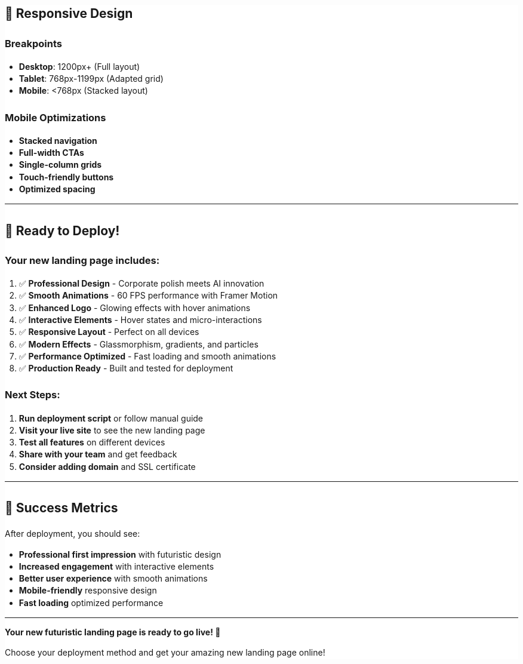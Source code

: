 
## 📱 Responsive Design

### Breakpoints
- **Desktop**: 1200px+ (Full layout)
- **Tablet**: 768px-1199px (Adapted grid)
- **Mobile**: <768px (Stacked layout)

### Mobile Optimizations
- **Stacked navigation**
- **Full-width CTAs**
- **Single-column grids**
- **Touch-friendly buttons**
- **Optimized spacing**

---

## 🚀 Ready to Deploy!

### Your new landing page includes:

1. ✅ **Professional Design** - Corporate polish meets AI innovation
2. ✅ **Smooth Animations** - 60 FPS performance with Framer Motion
3. ✅ **Enhanced Logo** - Glowing effects with hover animations
4. ✅ **Interactive Elements** - Hover states and micro-interactions
5. ✅ **Responsive Layout** - Perfect on all devices
6. ✅ **Modern Effects** - Glassmorphism, gradients, and particles
7. ✅ **Performance Optimized** - Fast loading and smooth animations
8. ✅ **Production Ready** - Built and tested for deployment

### Next Steps:
1. **Run deployment script** or follow manual guide
2. **Visit your live site** to see the new landing page
3. **Test all features** on different devices
4. **Share with your team** and get feedback
5. **Consider adding domain** and SSL certificate

---

## 🎉 Success Metrics

After deployment, you should see:
- **Professional first impression** with futuristic design
- **Increased engagement** with interactive elements
- **Better user experience** with smooth animations
- **Mobile-friendly** responsive design
- **Fast loading** optimized performance

---

**Your new futuristic landing page is ready to go live! 🚀**

Choose your deployment method and get your amazing new landing page online!
